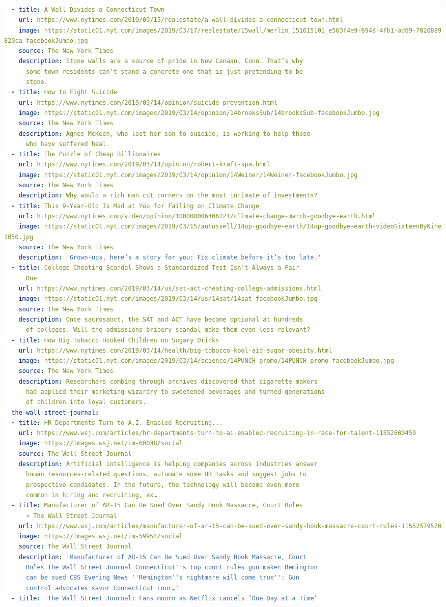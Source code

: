 ```yaml
  - title: A Wall Divides a Connecticut Town
    url: https://www.nytimes.com/2019/03/15/realestate/a-wall-divides-a-connecticut-town.html
    image: https://static01.nyt.com/images/2019/03/17/realestate/15wall/merlin_151615101_e563f4e9-6948-4fb1-ad69-7820889820ca-facebookJumbo.jpg
    source: The New York Times
    description: Stone walls are a source of pride in New Canaan, Conn. That’s why
      some town residents can’t stand a concrete one that is just pretending to be
      stone.
  - title: How to Fight Suicide
    url: https://www.nytimes.com/2019/03/14/opinion/suicide-prevention.html
    image: https://static01.nyt.com/images/2019/03/14/opinion/14brooksSub/14brooksSub-facebookJumbo.jpg
    source: The New York Times
    description: Agnes McKeen, who lost her son to suicide, is working to help those
      who have suffered heal.
  - title: The Puzzle of Cheap Billionaires
    url: https://www.nytimes.com/2019/03/14/opinion/robert-kraft-spa.html
    image: https://static01.nyt.com/images/2019/03/14/opinion/14Weiner/14Weiner-facebookJumbo.jpg
    source: The New York Times
    description: Why would a rich man cut corners on the most intimate of investments?
  - title: This 9-Year-Old Is Mad at You for Failing on Climate Change
    url: https://www.nytimes.com/video/opinion/100000006406221/climate-change-march-goodbye-earth.html
    image: https://static01.nyt.com/images/2019/03/15/autossell/14op-goodbye-earth/14op-goodbye-earth-videoSixteenByNine1050.jpg
    source: The New York Times
    description: 'Grown-ups, here’s a story for you: Fix climate before it’s too late.'
  - title: College Cheating Scandal Shows a Standardized Test Isn’t Always a Fair
      One
    url: https://www.nytimes.com/2019/03/14/us/sat-act-cheating-college-admissions.html
    image: https://static01.nyt.com/images/2019/03/14/us/14sat/14sat-facebookJumbo.jpg
    source: The New York Times
    description: Once sacrosanct, the SAT and ACT have become optional at hundreds
      of colleges. Will the admissions bribery scandal make them even less relevant?
  - title: How Big Tobacco Hooked Children on Sugary Drinks
    url: https://www.nytimes.com/2019/03/14/health/big-tobacco-kool-aid-sugar-obesity.html
    image: https://static01.nyt.com/images/2019/03/14/science/14PUNCH-promo/14PUNCH-promo-facebookJumbo.jpg
    source: The New York Times
    description: Researchers combing through archives discovered that cigarette makers
      had applied their marketing wizardry to sweetened beverages and turned generations
      of children into loyal customers.
  the-wall-street-journal:
  - title: HR Departments Turn to A.I.-Enabled Recruiting...
    url: https://www.wsj.com/articles/hr-departments-turn-to-ai-enabled-recruiting-in-race-for-talent-11552600459
    image: https://images.wsj.net/im-60038/social
    source: The Wall Street Journal
    description: Artificial intelligence is helping companies across industries answer
      human resources-related questions, automate some HR tasks and suggest jobs to
      prospective candidates. In the future, the technology will become even more
      common in hiring and recruiting, ex…
  - title: Manufacturer of AR-15 Can Be Sued Over Sandy Hook Massacre, Court Rules
      - The Wall Street Journal
    url: https://www.wsj.com/articles/manufacturer-of-ar-15-can-be-sued-over-sandy-hook-massacre-court-rules-11552579520
    image: https://images.wsj.net/im-59954/social
    source: The Wall Street Journal
    description: 'Manufacturer of AR-15 Can Be Sued Over Sandy Hook Massacre, Court
      Rules The Wall Street Journal Connecticut''s top court rules gun maker Remington
      can be sued CBS Evening News ''Remington''s nightmare will come true'': Gun
      control advocates savor Connecticut cour…'
  - title: 'The Wall Street Journal: Fans mourn as Netflix cancels ‘One Day at a Time’
```